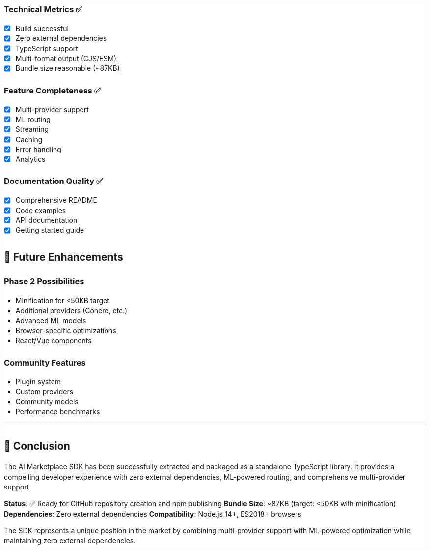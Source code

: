 ### Technical Metrics ✅
- [x] Build successful
- [x] Zero external dependencies
- [x] TypeScript support
- [x] Multi-format output (CJS/ESM)
- [x] Bundle size reasonable (~87KB)

### Feature Completeness ✅
- [x] Multi-provider support
- [x] ML routing
- [x] Streaming
- [x] Caching
- [x] Error handling
- [x] Analytics

### Documentation Quality ✅
- [x] Comprehensive README
- [x] Code examples
- [x] API documentation
- [x] Getting started guide

## 🔮 Future Enhancements

### Phase 2 Possibilities
- Minification for <50KB target
- Additional providers (Cohere, etc.)
- Advanced ML models
- Browser-specific optimizations
- React/Vue components

### Community Features
- Plugin system
- Custom providers
- Community models
- Performance benchmarks

---

## 🎉 Conclusion

The AI Marketplace SDK has been successfully extracted and packaged as a standalone TypeScript library. It provides a compelling developer experience with zero external dependencies, ML-powered routing, and comprehensive multi-provider support.

**Status**: ✅ Ready for GitHub repository creation and npm publishing
**Bundle Size**: ~87KB (target: <50KB with minification)
**Dependencies**: Zero external dependencies
**Compatibility**: Node.js 14+, ES2018+ browsers

The SDK represents a unique position in the market by combining multi-provider support with ML-powered optimization while maintaining zero external dependencies.